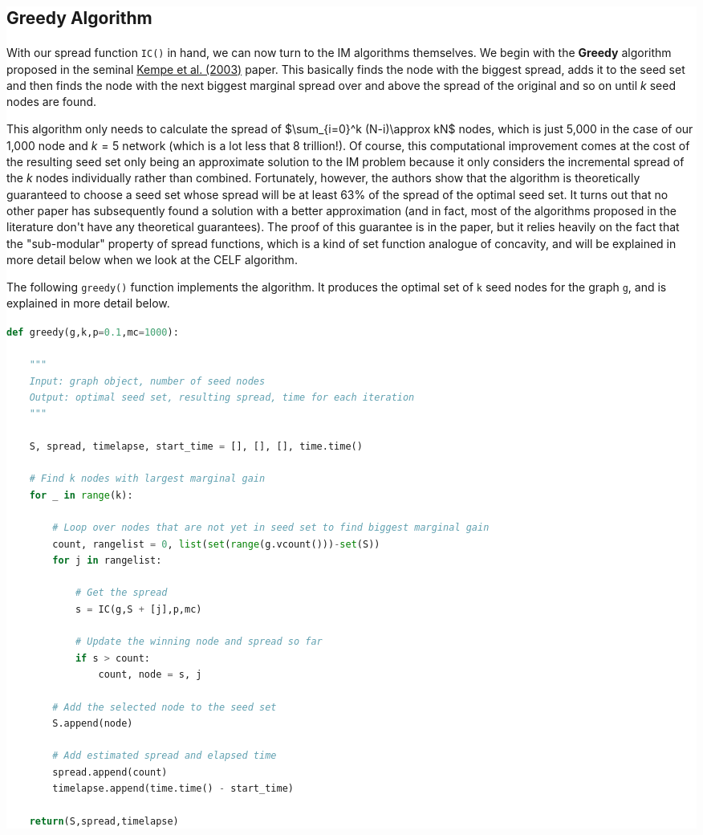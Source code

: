 ## Greedy Algorithm

With our spread function `IC()` in hand, we can now turn to the IM algorithms themselves. We begin with the **Greedy** algorithm proposed in the seminal [Kempe et al. (2003)](https://www.cs.cornell.edu/home/kleinber/kdd03-inf.pdf) paper. This basically finds the node with the biggest spread, adds it to the seed set and then finds the node with the next biggest marginal spread over and above the spread of the original and so on until $k$ seed nodes are found.

This algorithm only needs to calculate the spread of $\sum_{i=0}^k (N-i)\approx kN$ nodes, which is just 5,000 in the case of our 1,000 node and $k=5$ network (which is a lot less that 8 trillion!). Of course, this computational improvement comes at the cost of the resulting seed set only being an approximate solution to the IM problem because it only considers the incremental spread of the $k$ nodes individually rather than combined. Fortunately, however, the authors show that the algorithm is theoretically guaranteed to choose a seed set whose spread will be at least 63% of the spread of the optimal seed set. It turns out that no other paper has subsequently found a solution with a better approximation (and in fact, most of the algorithms proposed in the literature don't have any theoretical guarantees). The proof of this guarantee is in the paper, but it relies heavily on the fact that the "sub-modular" property of spread functions, which is a kind of set function analogue of concavity, and will be explained in more detail below when we look at the CELF algorithm.

The following `greedy()` function implements the algorithm. It produces the optimal set of `k` seed nodes for the graph `g`, and is explained in more detail below.


```python
def greedy(g,k,p=0.1,mc=1000):

    """
    Input: graph object, number of seed nodes
    Output: optimal seed set, resulting spread, time for each iteration
    """

    S, spread, timelapse, start_time = [], [], [], time.time()
    
    # Find k nodes with largest marginal gain
    for _ in range(k):

        # Loop over nodes that are not yet in seed set to find biggest marginal gain
        count, rangelist = 0, list(set(range(g.vcount()))-set(S))
        for j in rangelist:

            # Get the spread
            s = IC(g,S + [j],p,mc)

            # Update the winning node and spread so far
            if s > count:
                count, node = s, j

        # Add the selected node to the seed set
        S.append(node)
        
        # Add estimated spread and elapsed time
        spread.append(count)
        timelapse.append(time.time() - start_time)

    return(S,spread,timelapse)
```
